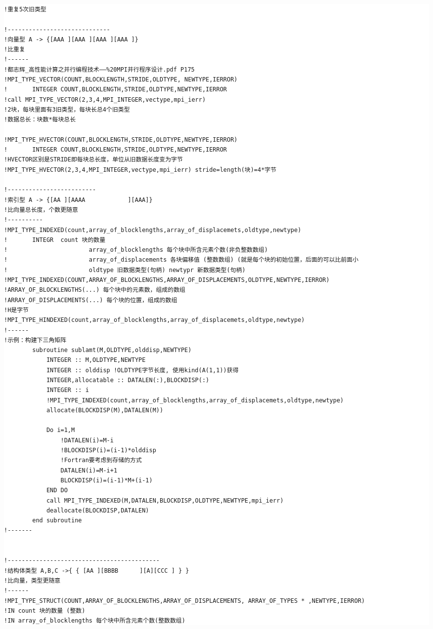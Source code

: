 ```
!重复5次旧类型

!-----------------------------
!向量型 A -> {[AAA ][AAA ][AAA ][AAA ]}
!比重复
!------
!都志辉_高性能计算之并行编程技术——%20MPI并行程序设计.pdf P175
!MPI_TYPE_VECTOR(COUNT,BLOCKLENGTH,STRIDE,OLDTYPE, NEWTYPE,IERROR) 
!		INTEGER COUNT,BLOCKLENGTH,STRIDE,OLDTYPE,NEWTYPE,IERROR
!call MPI_TYPE_VECTOR(2,3,4,MPI_INTEGER,vectype,mpi_ierr)
!2块，每块里面有3旧类型，每块长总4个旧类型
!数据总长：块数*每块总长

!MPI_TYPE_HVECTOR(COUNT,BLOCKLENGTH,STRIDE,OLDTYPE,NEWTYPE,IERROR) 
!		INTEGER COUNT,BLOCKLENGTH,STRIDE,OLDTYPE,NEWTYPE,IERROR
!HVECTOR区别是STRIDE即每块总长度，单位从旧数据长度变为字节
!MPI_TYPE_HVECTOR(2,3,4,MPI_INTEGER,vectype,mpi_ierr) stride=length(块)=4*字节

!-------------------------
!索引型 A -> {[AA ][AAAA            ][AAA]}
!比向量总长度，个数更随意
!----------
!MPI_TYPE_INDEXED(count,array_of_blocklengths,array_of_displacemets,oldtype,newtype) 
!		INTEGR	count 块的数量 
!						array_of_blocklengths 每个块中所含元素个数(非负整数数组) 
!						array_of_displacements 各块偏移值 (整数数组) (就是每个块的初始位置，后面的可以比前面小
!						oldtype 旧数据类型(句柄) newtypr 新数据类型(句柄)
!MPI_TYPE_INDEXED(COUNT,ARRAY_OF_BLOCKLENGTHS,ARRAY_OF_DISPLACEMENTS,OLDTYPE,NEWTYPE,IERROR)
!ARRAY_OF_BLOCKLENGTHS(...) 每个块中的元素数，组成的数组
!ARRAY_OF_DISPLACEMENTS(...) 每个块的位置，组成的数组
!H是字节
!MPI_TYPE_HINDEXED(count,array_of_blocklengths,array_of_displacemets,oldtype,newtype)
!------
!示例：构建下三角矩阵
		subroutine sublamt(M,OLDTYPE,olddisp,NEWTYPE)
			INTEGER :: M,OLDTYPE,NEWTYPE
			INTEGER :: olddisp !OLDTYPE字节长度, 使用kind(A(1,1))获得
			INTEGER,allocatable :: DATALEN(:),BLOCKDISP(:) 
			INTEGER :: i
			!MPI_TYPE_INDEXED(count,array_of_blocklengths,array_of_displacemets,oldtype,newtype)
			allocate(BLOCKDISP(M),DATALEN(M))
			
			Do i=1,M
				!DATALEN(i)=M-i
				!BLOCKDISP(i)=(i-1)*olddisp
				!Fortran要考虑到存储的方式
				DATALEN(i)=M-i+1
				BLOCKDISP(i)=(i-1)*M+(i-1)
			END DO
			call MPI_TYPE_INDEXED(M,DATALEN,BLOCKDISP,OLDTYPE,NEWTYPE,mpi_ierr)
			deallocate(BLOCKDISP,DATALEN)
		end subroutine
!-------


!-------------------------------------------
!结构体类型 A,B,C ->{ { [AA ][BBBB      ][A][CCC ] } }
!比向量，类型更随意
!------
!MPI_TYPE_STRUCT(COUNT,ARRAY_OF_BLOCKLENGTHS,ARRAY_OF_DISPLACEMENTS, ARRAY_OF_TYPES * ,NEWTYPE,IERROR)
!IN count 块的数量 (整数)
!IN array_of_blocklengths 每个块中所含元素个数(整数数组)
```